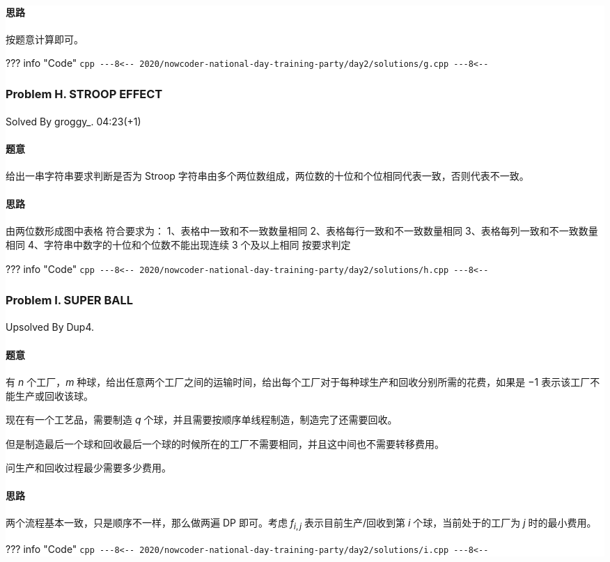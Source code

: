 #### 思路

按题意计算即可。

??? info "Code"
    ```cpp
    ---8<--
    2020/nowcoder-national-day-training-party/day2/solutions/g.cpp
    ---8<--
    ```

### Problem H. STROOP EFFECT

Solved By groggy\_. 04:23(+1)

#### 题意

给出一串字符串要求判断是否为 Stroop
字符串由多个两位数组成，两位数的十位和个位相同代表一致，否则代表不一致。

#### 思路

由两位数形成图中表格
符合要求为：
1、表格中一致和不一致数量相同
2、表格每行一致和不一致数量相同
3、表格每列一致和不一致数量相同
4、字符串中数字的十位和个位数不能出现连续 3 个及以上相同
按要求判定

??? info "Code"
    ```cpp
    ---8<--
    2020/nowcoder-national-day-training-party/day2/solutions/h.cpp
    ---8<--
    ```

### Problem I. SUPER BALL

Upsolved By Dup4.

#### 题意

有 $n$ 个工厂，$m$ 种球，给出任意两个工厂之间的运输时间，给出每个工厂对于每种球生产和回收分别所需的花费，如果是 $-1$ 表示该工厂不能生产或回收该球。

现在有一个工艺品，需要制造 $q$ 个球，并且需要按顺序单线程制造，制造完了还需要回收。

但是制造最后一个球和回收最后一个球的时候所在的工厂不需要相同，并且这中间也不需要转移费用。

问生产和回收过程最少需要多少费用。

#### 思路

两个流程基本一致，只是顺序不一样，那么做两遍 DP 即可。考虑 $f_{i, j}$ 表示目前生产/回收到第 $i$ 个球，当前处于的工厂为 $j$ 时的最小费用。

??? info "Code"
    ```cpp
    ---8<--
    2020/nowcoder-national-day-training-party/day2/solutions/i.cpp
    ---8<--
    ```
